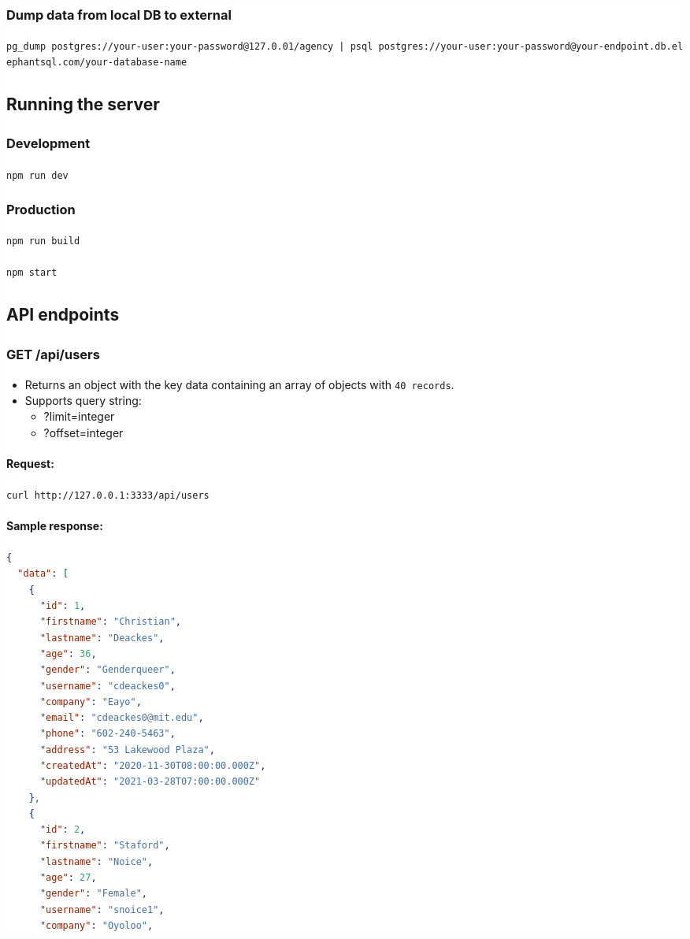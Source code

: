 ### Dump data from local DB to external

```shell
pg_dump postgres://your-user:your-password@127.0.01/agency | psql postgres://your-user:your-password@your-endpoint.db.elephantsql.com/your-database-name
```

## Running the server

### Development

```shell
npm run dev
```

### Production

```shell
npm run build

npm start
```

## API endpoints

### GET /api/users

- Returns an object with the key data containing an array of objects with `40 records`.
- Supports query string:
  - ?limit=integer
  - ?offset=integer

#### Request:

```shell
curl http://127.0.0.1:3333/api/users
```

#### Sample response:

```json
{
  "data": [
    {
      "id": 1,
      "firstname": "Christian",
      "lastname": "Deackes",
      "age": 36,
      "gender": "Genderqueer",
      "username": "cdeackes0",
      "company": "Eayo",
      "email": "cdeackes0@mit.edu",
      "phone": "602-240-5463",
      "address": "53 Lakewood Plaza",
      "createdAt": "2020-11-30T08:00:00.000Z",
      "updatedAt": "2021-03-28T07:00:00.000Z"
    },
    {
      "id": 2,
      "firstname": "Staford",
      "lastname": "Noice",
      "age": 27,
      "gender": "Female",
      "username": "snoice1",
      "company": "Oyoloo",
```